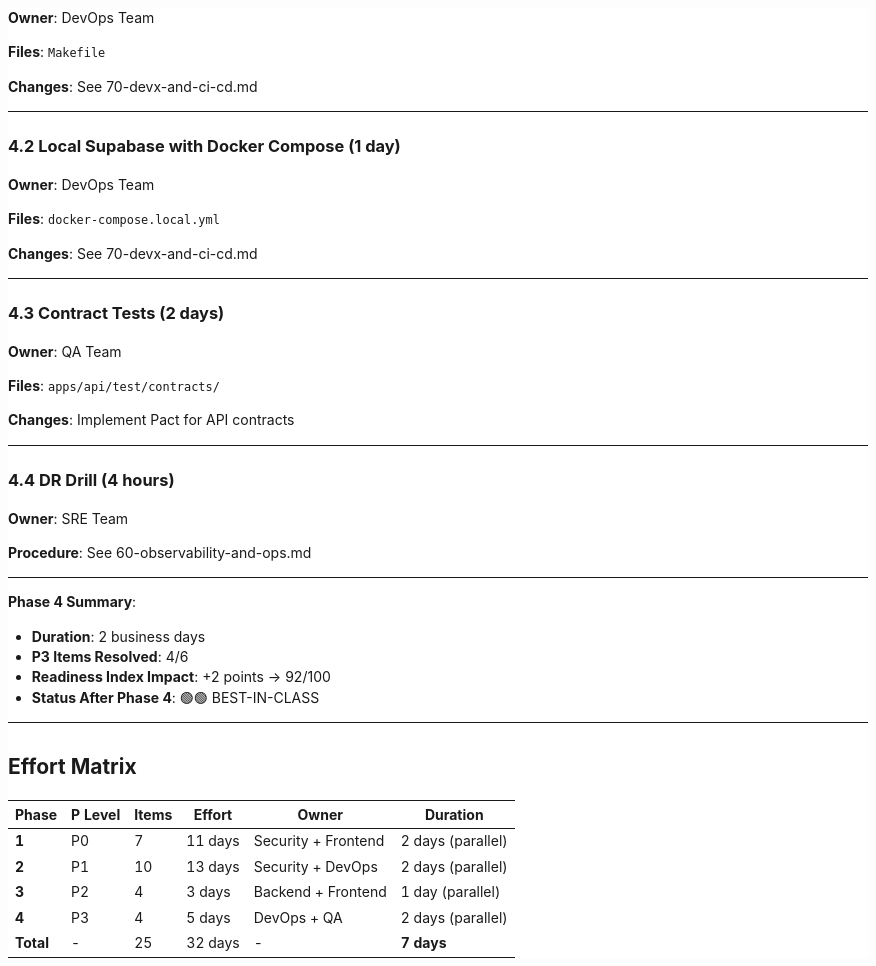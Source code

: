**Owner**: DevOps Team

**Files**: `Makefile`

**Changes**: See 70-devx-and-ci-cd.md

---

### 4.2 Local Supabase with Docker Compose (1 day)

**Owner**: DevOps Team

**Files**: `docker-compose.local.yml`

**Changes**: See 70-devx-and-ci-cd.md

---

### 4.3 Contract Tests (2 days)

**Owner**: QA Team

**Files**: `apps/api/test/contracts/`

**Changes**: Implement Pact for API contracts

---

### 4.4 DR Drill (4 hours)

**Owner**: SRE Team

**Procedure**: See 60-observability-and-ops.md

---

**Phase 4 Summary**:
- **Duration**: 2 business days
- **P3 Items Resolved**: 4/6
- **Readiness Index Impact**: +2 points → 92/100
- **Status After Phase 4**: 🟢🟢 BEST-IN-CLASS

---

## Effort Matrix

| Phase | P Level | Items | Effort | Owner | Duration |
|-------|---------|-------|--------|-------|----------|
| **1** | P0 | 7 | 11 days | Security + Frontend | 2 days (parallel) |
| **2** | P1 | 10 | 13 days | Security + DevOps | 2 days (parallel) |
| **3** | P2 | 4 | 3 days | Backend + Frontend | 1 day (parallel) |
| **4** | P3 | 4 | 5 days | DevOps + QA | 2 days (parallel) |
| **Total** | - | 25 | 32 days | - | **7 days** |
